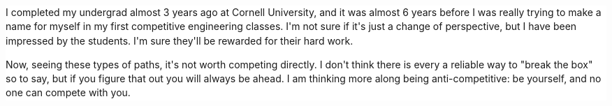 I completed my undergrad almost 3 years ago at Cornell University, and it was almost 6 years before I was really trying to make a name for myself in my first competitive engineering classes. I'm not sure if it's just a change of perspective, but I have been impressed by the students. I'm sure they'll be rewarded for their hard work.

Now, seeing these types of paths, it's not worth competing directly. I don't think there is every a reliable way to "break the box" so to say, but if you figure that out you will always be ahead. I am thinking more along being anti-competitive: be yourself, and no one can compete with you.
